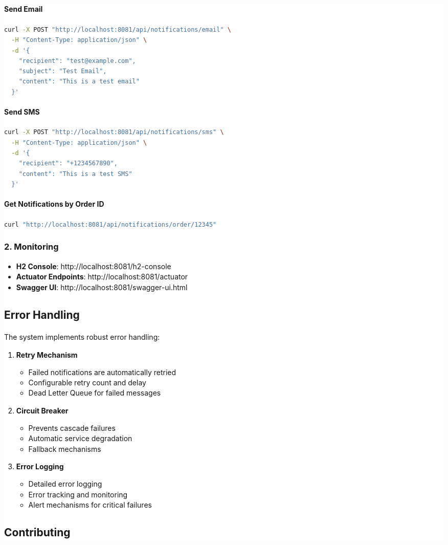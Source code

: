 #### Send Email
```bash
curl -X POST "http://localhost:8081/api/notifications/email" \
  -H "Content-Type: application/json" \
  -d '{
    "recipient": "test@example.com",
    "subject": "Test Email",
    "content": "This is a test email"
  }'
```

#### Send SMS
```bash
curl -X POST "http://localhost:8081/api/notifications/sms" \
  -H "Content-Type: application/json" \
  -d '{
    "recipient": "+1234567890",
    "content": "This is a test SMS"
  }'
```

#### Get Notifications by Order ID
```bash
curl "http://localhost:8081/api/notifications/order/12345"
```

### 2. Monitoring

- **H2 Console**: http://localhost:8081/h2-console
- **Actuator Endpoints**: http://localhost:8081/actuator
- **Swagger UI**: http://localhost:8081/swagger-ui.html

## Error Handling

The system implements robust error handling:

1. **Retry Mechanism**
   - Failed notifications are automatically retried
   - Configurable retry count and delay
   - Dead Letter Queue for failed messages

2. **Circuit Breaker**
   - Prevents cascade failures
   - Automatic service degradation
   - Fallback mechanisms

3. **Error Logging**
   - Detailed error logging
   - Error tracking and monitoring
   - Alert mechanisms for critical failures

## Contributing
